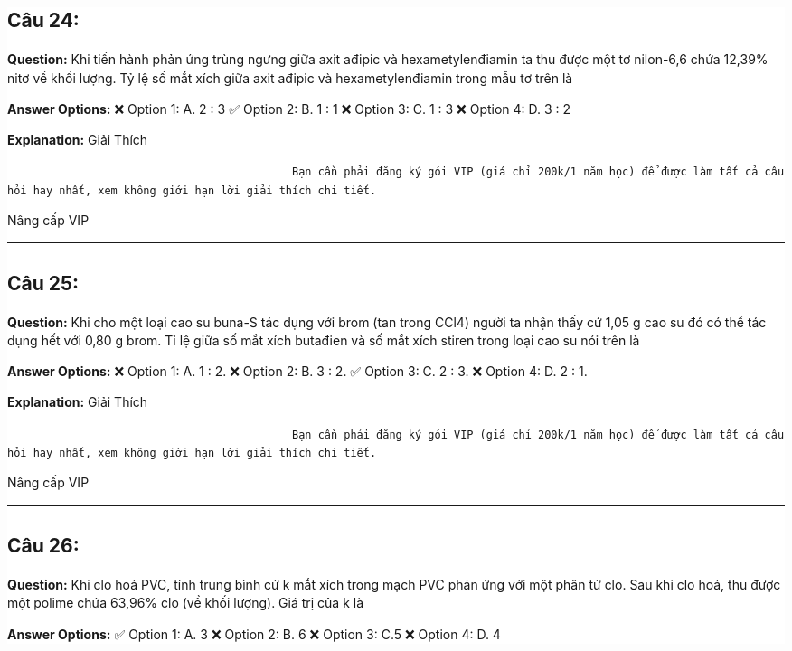 ## Câu 24:

**Question:** Khi tiến hành phản ứng trùng ngưng giữa axit ađipic và hexametylenđiamin ta thu được một tơ nilon-6,6 chứa 12,39% nitơ về khối lượng. Tỷ lệ số mắt xích giữa axit ađipic và hexametylenđiamin trong mẫu tơ trên là

**Answer Options:**
❌ Option 1: A. 2 : 3
✅ Option 2: B. 1 : 1
❌ Option 3: C. 1 : 3
❌ Option 4: D. 3 : 2

**Explanation:** Giải Thích




                                                Bạn cần phải đăng ký gói VIP (giá chỉ 200k/1 năm học) để được làm tất cả câu hỏi hay nhất, xem không giới hạn lời giải thích chi tiết.
                                            

Nâng cấp VIP

---

## Câu 25:

**Question:** Khi cho một loại cao su buna-S tác dụng với brom (tan trong CCl4) người ta nhận thấy cứ 1,05 g cao su đó có thể tác dụng hết với 0,80 g brom. Tỉ lệ giữa số mắt xích butađien và số mắt xích stiren trong loại cao su nói trên là

**Answer Options:**
❌ Option 1: A. 1 : 2.
❌ Option 2: B. 3 : 2.
✅ Option 3: C. 2 : 3.
❌ Option 4: D. 2 : 1.

**Explanation:** Giải Thích




                                                Bạn cần phải đăng ký gói VIP (giá chỉ 200k/1 năm học) để được làm tất cả câu hỏi hay nhất, xem không giới hạn lời giải thích chi tiết.
                                            

Nâng cấp VIP

---

## Câu 26:

**Question:** Khi clo hoá PVC, tính trung bình cứ k mắt xích trong mạch PVC phản ứng với một phân tử clo. Sau khi clo hoá, thu được một polime chứa 63,96% clo (về khối lượng). Giá trị của k là

**Answer Options:**
✅ Option 1: A. 3
❌ Option 2: B. 6
❌ Option 3: C.5
❌ Option 4: D. 4

